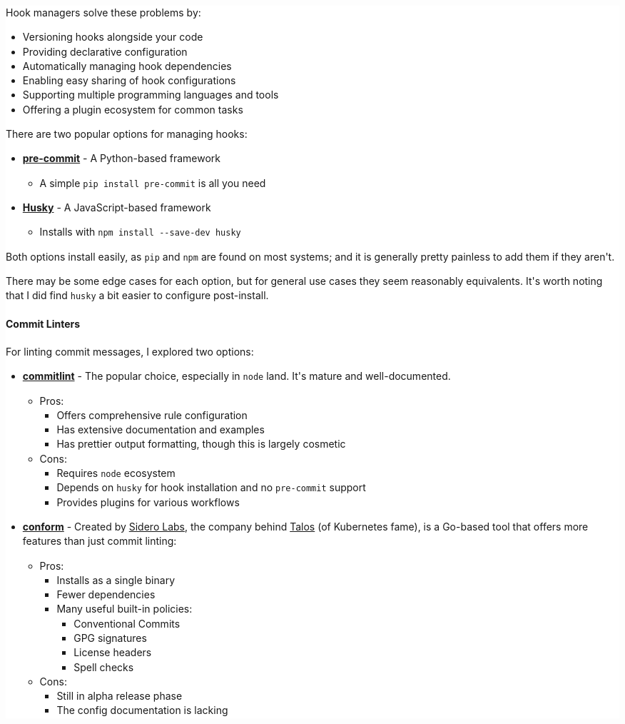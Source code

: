 Hook managers solve these problems by:

- Versioning hooks alongside your code
- Providing declarative configuration
- Automatically managing hook dependencies
- Enabling easy sharing of hook configurations
- Supporting multiple programming languages and tools
- Offering a plugin ecosystem for common tasks

There are two popular options for managing hooks:

- [**pre-commit**](https://pre-commit.com/) - A Python-based framework

  - A simple `pip install pre-commit` is all you need

- [**Husky**](https://typicode.github.io/husky/) - A JavaScript-based framework
  - Installs with `npm install --save-dev husky`

Both options install easily, as `pip` and `npm` are found on most systems; and
it is generally pretty painless to add them if they aren't.

There may be some edge cases for each option, but for general use cases they
seem reasonably equivalents. It's worth noting that I did find `husky` a bit
easier to configure post-install.

#### Commit Linters

For linting commit messages, I explored two options:

- [**commitlint**](https://commitlint.js.org/) - The popular choice, especially
  in `node` land. It's mature and well-documented.

  - Pros:
    - Offers comprehensive rule configuration
    - Has extensive documentation and examples
    - Has prettier output formatting, though this is largely cosmetic
  - Cons:
    - Requires `node` ecosystem
    - Depends on `husky` for hook installation and no `pre-commit` support
    - Provides plugins for various workflows

- [**conform**](https://github.com/siderolabs/conform) - Created by
  [Sidero Labs](https://www.siderolabs.com/), the company behind
  [Talos](https://www.talos.dev/) (of Kubernetes fame), is a Go-based tool that
  offers more features than just commit linting:
  - Pros:
    - Installs as a single binary
    - Fewer dependencies
    - Many useful built-in policies:
      - Conventional Commits
      - GPG signatures
      - License headers
      - Spell checks
  - Cons:
    - Still in alpha release phase
    - The config documentation is lacking
